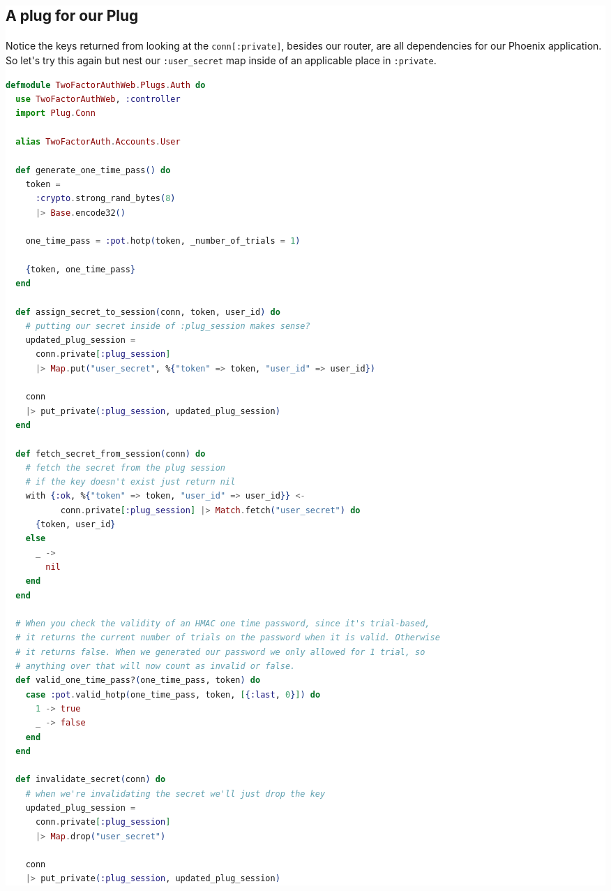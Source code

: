 ## A plug for our Plug

Notice the keys returned from looking at the `conn[:private]`, besides our router, are all dependencies for our Phoenix application. So let's try this again but nest our `:user_secret` map inside of an applicable place in `:private`.

```elixir
defmodule TwoFactorAuthWeb.Plugs.Auth do
  use TwoFactorAuthWeb, :controller
  import Plug.Conn

  alias TwoFactorAuth.Accounts.User

  def generate_one_time_pass() do
    token =
      :crypto.strong_rand_bytes(8)
      |> Base.encode32()

    one_time_pass = :pot.hotp(token, _number_of_trials = 1)

    {token, one_time_pass}
  end

  def assign_secret_to_session(conn, token, user_id) do
    # putting our secret inside of :plug_session makes sense?
    updated_plug_session =
      conn.private[:plug_session]
      |> Map.put("user_secret", %{"token" => token, "user_id" => user_id})

    conn
    |> put_private(:plug_session, updated_plug_session)
  end

  def fetch_secret_from_session(conn) do
    # fetch the secret from the plug session
    # if the key doesn't exist just return nil
    with {:ok, %{"token" => token, "user_id" => user_id}} <-
           conn.private[:plug_session] |> Match.fetch("user_secret") do
      {token, user_id}
    else
      _ ->
        nil
    end
  end

  # When you check the validity of an HMAC one time password, since it's trial-based,
  # it returns the current number of trials on the password when it is valid. Otherwise
  # it returns false. When we generated our password we only allowed for 1 trial, so
  # anything over that will now count as invalid or false.
  def valid_one_time_pass?(one_time_pass, token) do
    case :pot.valid_hotp(one_time_pass, token, [{:last, 0}]) do
      1 -> true
      _ -> false
    end
  end

  def invalidate_secret(conn) do
    # when we're invalidating the secret we'll just drop the key
    updated_plug_session =
      conn.private[:plug_session]
      |> Map.drop("user_secret")

    conn
    |> put_private(:plug_session, updated_plug_session)
```